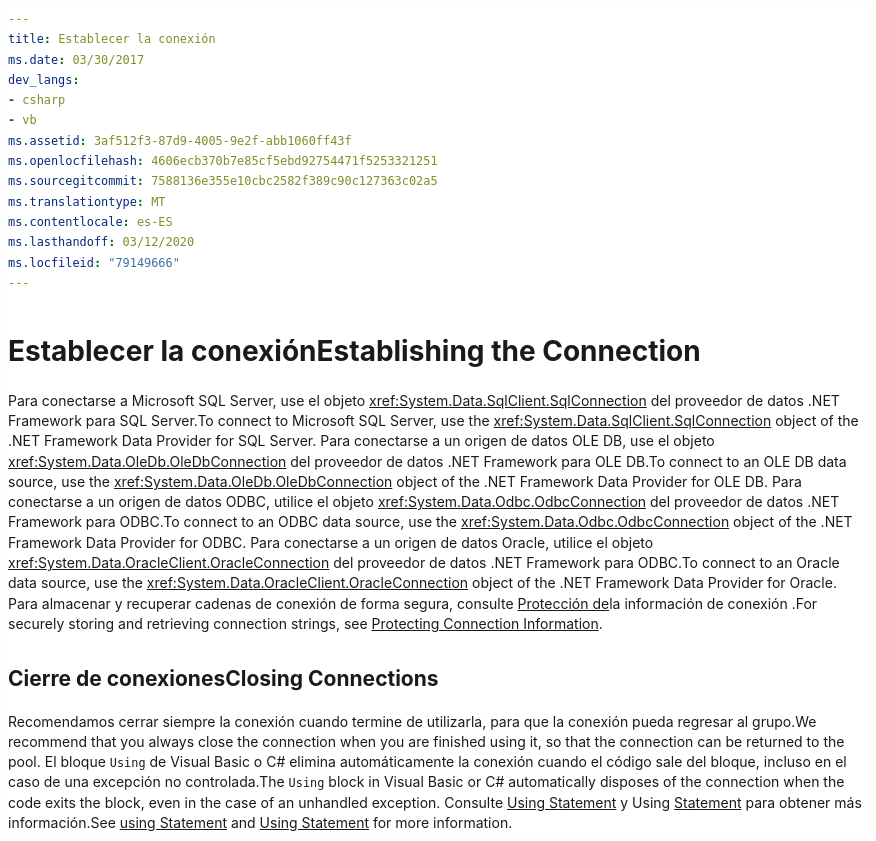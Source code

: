 ```yaml
---
title: Establecer la conexión
ms.date: 03/30/2017
dev_langs:
- csharp
- vb
ms.assetid: 3af512f3-87d9-4005-9e2f-abb1060ff43f
ms.openlocfilehash: 4606ecb370b7e85cf5ebd92754471f5253321251
ms.sourcegitcommit: 7588136e355e10cbc2582f389c90c127363c02a5
ms.translationtype: MT
ms.contentlocale: es-ES
ms.lasthandoff: 03/12/2020
ms.locfileid: "79149666"
---
```

# <a name="establishing-the-connection"></a><span data-ttu-id="8256a-102">Establecer la conexión</span><span class="sxs-lookup"><span data-stu-id="8256a-102">Establishing the Connection</span></span>
<span data-ttu-id="8256a-103">Para conectarse a Microsoft SQL Server, use el objeto <xref:System.Data.SqlClient.SqlConnection> del proveedor de datos .NET Framework para SQL Server.</span><span class="sxs-lookup"><span data-stu-id="8256a-103">To connect to Microsoft SQL Server, use the <xref:System.Data.SqlClient.SqlConnection> object of the .NET Framework Data Provider for SQL Server.</span></span> <span data-ttu-id="8256a-104">Para conectarse a un origen de datos OLE DB, use el objeto <xref:System.Data.OleDb.OleDbConnection> del proveedor de datos .NET Framework para OLE DB.</span><span class="sxs-lookup"><span data-stu-id="8256a-104">To connect to an OLE DB data source, use the <xref:System.Data.OleDb.OleDbConnection> object of the .NET Framework Data Provider for OLE DB.</span></span> <span data-ttu-id="8256a-105">Para conectarse a un origen de datos ODBC, utilice el objeto <xref:System.Data.Odbc.OdbcConnection> del proveedor de datos .NET Framework para ODBC.</span><span class="sxs-lookup"><span data-stu-id="8256a-105">To connect to an ODBC data source, use the <xref:System.Data.Odbc.OdbcConnection> object of the .NET Framework Data Provider for ODBC.</span></span> <span data-ttu-id="8256a-106">Para conectarse a un origen de datos Oracle, utilice el objeto <xref:System.Data.OracleClient.OracleConnection> del proveedor de datos .NET Framework para ODBC.</span><span class="sxs-lookup"><span data-stu-id="8256a-106">To connect to an Oracle data source, use the <xref:System.Data.OracleClient.OracleConnection> object of the .NET Framework Data Provider for Oracle.</span></span> <span data-ttu-id="8256a-107">Para almacenar y recuperar cadenas de conexión de forma segura, consulte [Protección de](protecting-connection-information.md)la información de conexión .</span><span class="sxs-lookup"><span data-stu-id="8256a-107">For securely storing and retrieving connection strings, see [Protecting Connection Information](protecting-connection-information.md).</span></span>  
  
## <a name="closing-connections"></a><span data-ttu-id="8256a-108">Cierre de conexiones</span><span class="sxs-lookup"><span data-stu-id="8256a-108">Closing Connections</span></span>  
 <span data-ttu-id="8256a-109">Recomendamos cerrar siempre la conexión cuando termine de utilizarla, para que la conexión pueda regresar al grupo.</span><span class="sxs-lookup"><span data-stu-id="8256a-109">We recommend that you always close the connection when you are finished using it, so that the connection can be returned to the pool.</span></span> <span data-ttu-id="8256a-110">El bloque `Using` de Visual Basic o C# elimina automáticamente la conexión cuando el código sale del bloque, incluso en el caso de una excepción no controlada.</span><span class="sxs-lookup"><span data-stu-id="8256a-110">The `Using` block in Visual Basic or C# automatically disposes of the connection when the code exits the block, even in the case of an unhandled exception.</span></span> <span data-ttu-id="8256a-111">Consulte [Using Statement](../../../csharp/language-reference/keywords/using-statement.md) y Using [Statement](../../../visual-basic/language-reference/statements/using-statement.md) para obtener más información.</span><span class="sxs-lookup"><span data-stu-id="8256a-111">See [using Statement](../../../csharp/language-reference/keywords/using-statement.md) and [Using Statement](../../../visual-basic/language-reference/statements/using-statement.md) for more information.</span></span>  
  
